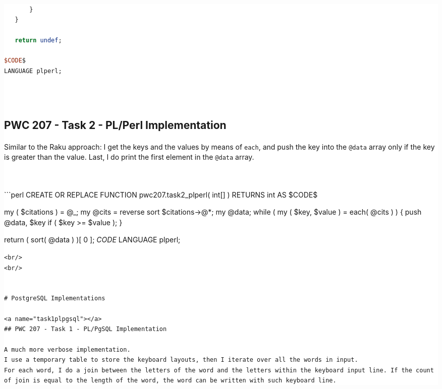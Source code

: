 ```perl
       }
   }

   return undef;

$CODE$
LANGUAGE plperl;

```
<br/>
<br/>



<a name="task2plperl"></a>
## PWC 207 - Task 2 - PL/Perl Implementation

Similar to the Raku approach: I get the keys and the values by means of `each`, and push the key into the `@data` array only if the key is greater than the value. Last, I do print the first element in the `@data` array.

<br/>
<br/>
```perl
CREATE OR REPLACE FUNCTION
pwc207.task2_plperl( int[] )
RETURNS int
AS $CODE$

   my ( $citations ) = @_;
   my @cits = reverse sort $citations->@*;
   my @data;
   while ( my ( $key, $value ) = each( @cits ) ) {
   	 push @data, $key if ( $key >= $value );
   }

   return ( sort( @data ) )[ 0 ];
$CODE$
LANGUAGE plperl;

```
<br/>
<br/>


# PostgreSQL Implementations

<a name="task1plpgsql"></a>
## PWC 207 - Task 1 - PL/PgSQL Implementation

A much more verbose implementation.
I use a temporary table to store the keyboard layouts, then I iterate over all the words in input.
For each word, I do a join between the letters of the word and the letters within the keyboard input line. If the count of join is equal to the length of the word, the word can be written with such keyboard line.

